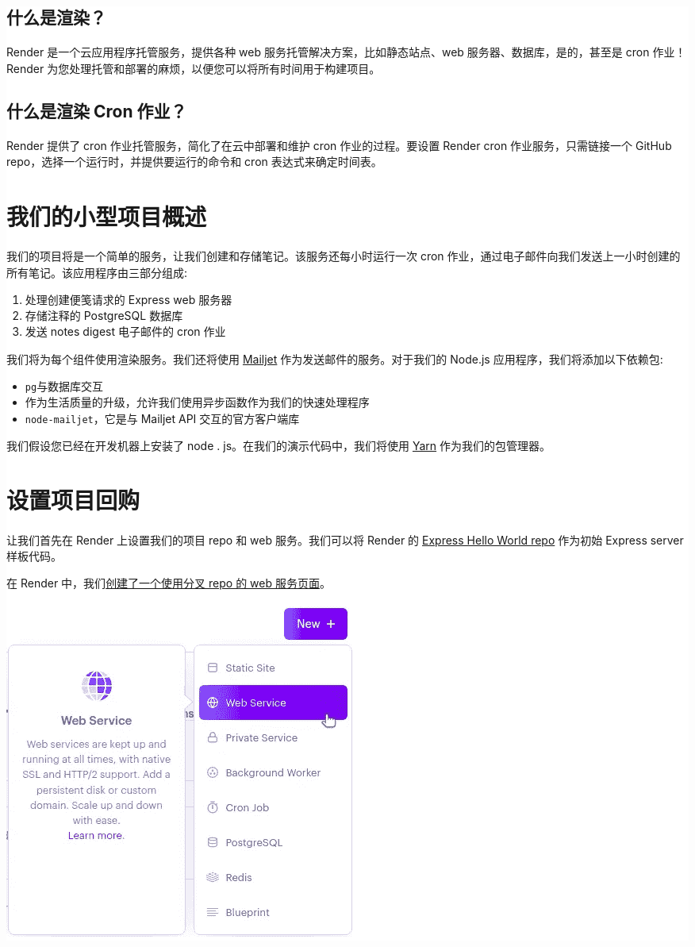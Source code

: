 ## 什么是渲染？

Render 是一个云应用程序托管服务，提供各种 web 服务托管解决方案，比如静态站点、web 服务器、数据库，是的，甚至是 cron 作业！Render 为您处理托管和部署的麻烦，以便您可以将所有时间用于构建项目。

## 什么是渲染 Cron 作业？

Render 提供了 cron 作业托管服务，简化了在云中部署和维护 cron 作业的过程。要设置 Render cron 作业服务，只需链接一个 GitHub repo，选择一个运行时，并提供要运行的命令和 cron 表达式来确定时间表。

# 我们的小型项目概述

我们的项目将是一个简单的服务，让我们创建和存储笔记。该服务还每小时运行一次 cron 作业，通过电子邮件向我们发送上一小时创建的所有笔记。该应用程序由三部分组成:

1.  处理创建便笺请求的 Express web 服务器
2.  存储注释的 PostgreSQL 数据库
3.  发送 notes digest 电子邮件的 cron 作业

我们将为每个组件使用渲染服务。我们还将使用 [Mailjet](https://www.mailjet.com/) 作为发送邮件的服务。对于我们的 Node.js 应用程序，我们将添加以下依赖包:

*   `pg`与数据库交互
*   作为生活质量的升级，允许我们使用异步函数作为我们的快速处理程序
*   `node-mailjet`，它是与 Mailjet API 交互的官方客户端库

我们假设您已经在开发机器上安装了 node . js。在我们的演示代码中，我们将使用 [Yarn](https://yarnpkg.com/) 作为我们的包管理器。

# 设置项目回购

让我们首先在 Render 上设置我们的项目 repo 和 web 服务。我们可以将 Render 的 [Express Hello World repo](https://github.com/render-examples/express-hello-world) 作为初始 Express server 样板代码。

在 Render 中，我们[创建了一个使用分叉 repo 的 web 服务页面](https://dashboard.render.com/web/new)。

![](img/f62b2bef367a950b807c3f007b0cd82c.png)

